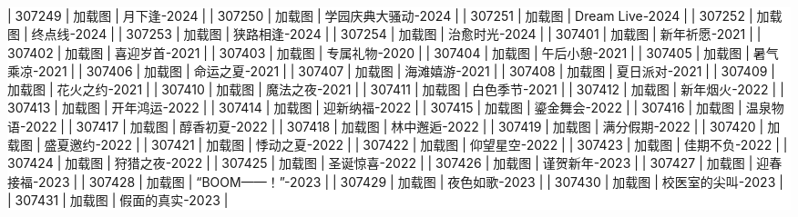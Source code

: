|  307249  |  加载图   |                   月下逢-2024                   |
|  307250  |  加载图   |                 学园庆典大骚动-2024                 |
|  307251  |  加载图   |               Dream Live-2024                |
|  307252  |  加载图   |                   终点线-2024                   |
|  307253  |  加载图   |                  狭路相逢-2024                   |
|  307254  |  加载图   |                  治愈时光-2024                   |
|  307401  |  加载图   |                  新年祈愿-2021                   |
|  307402  |  加载图   |                  喜迎岁首-2021                   |
|  307403  |  加载图   |                  专属礼物-2020                   |
|  307404  |  加载图   |                  午后小憩-2021                   |
|  307405  |  加载图   |                  暑气乘凉-2021                   |
|  307406  |  加载图   |                  命运之夏-2021                   |
|  307407  |  加载图   |                  海滩嬉游-2021                   |
|  307408  |  加载图   |                  夏日派对-2021                   |
|  307409  |  加载图   |                  花火之约-2021                   |
|  307410  |  加载图   |                  魔法之夜-2021                   |
|  307411  |  加载图   |                  白色季节-2021                   |
|  307412  |  加载图   |                  新年烟火-2022                   |
|  307413  |  加载图   |                  开年鸿运-2022                   |
|  307414  |  加载图   |                  迎新纳福-2022                   |
|  307415  |  加载图   |                  鎏金舞会-2022                   |
|  307416  |  加载图   |                  温泉物语-2022                   |
|  307417  |  加载图   |                  醇香初夏-2022                   |
|  307418  |  加载图   |                  林中邂逅-2022                   |
|  307419  |  加载图   |                  满分假期-2022                   |
|  307420  |  加载图   |                  盛夏邀约-2022                   |
|  307421  |  加载图   |                  悸动之夏-2022                   |
|  307422  |  加载图   |                  仰望星空-2022                   |
|  307423  |  加载图   |                  佳期不负-2022                   |
|  307424  |  加载图   |                  狩猎之夜-2022                   |
|  307425  |  加载图   |                  圣诞惊喜-2022                   |
|  307426  |  加载图   |                  谨贺新年-2023                   |
|  307427  |  加载图   |                  迎春接福-2023                   |
|  307428  |  加载图   |                “BOOM——！”-2023                |
|  307429  |  加载图   |                  夜色如歌-2023                   |
|  307430  |  加载图   |                 校医室的尖叫-2023                  |
|  307431  |  加载图   |                  假面的真实-2023                  |